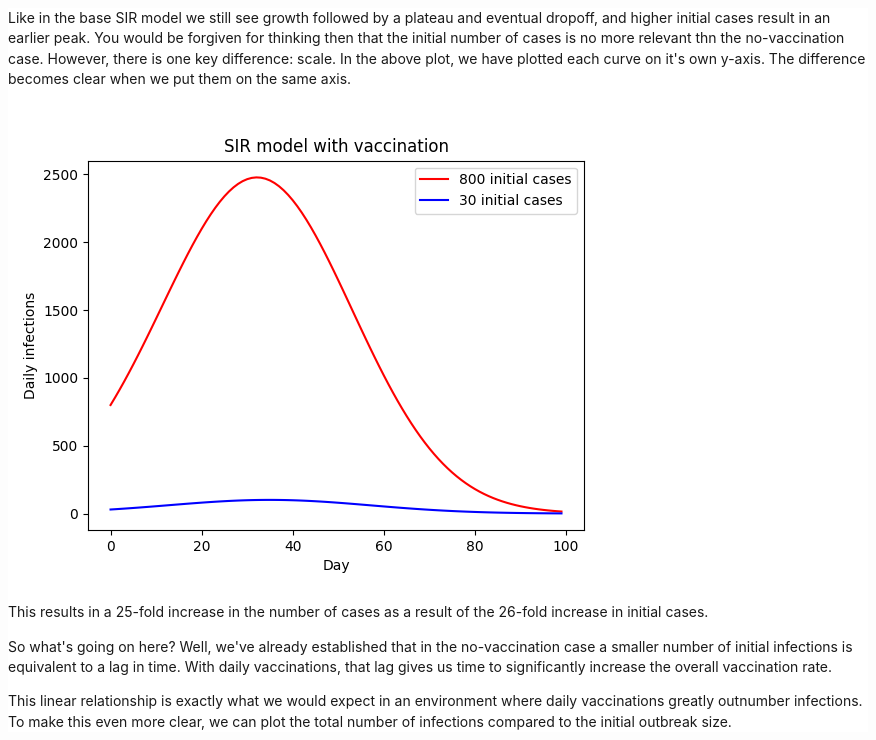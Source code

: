Like in the base SIR model we still see growth followed by a plateau and eventual dropoff, and higher initial cases result in an earlier peak. You would be forgiven for thinking then that the initial number of cases is no more relevant thn the no-vaccination case. However, there is one key difference: scale. In the above plot, we have plotted each curve on it's own y-axis. The difference becomes clear when we put them on the same axis.

![SIR model with progressive vaccination and no axis-shenanigans](/assets/img/posts/doherty/sir-vax.png)

This results in a 25-fold increase in the number of cases as a result of the 26-fold increase in initial cases.

So what's going on here? Well, we've already established that in the no-vaccination case a smaller number of initial infections is equivalent to a lag in time. With daily vaccinations, that lag gives us time to significantly increase the overall vaccination rate.

This linear relationship is exactly what we would expect in an environment where daily vaccinations greatly outnumber infections. To make this even more clear, we can plot the total number of infections compared to the initial outbreak size.
